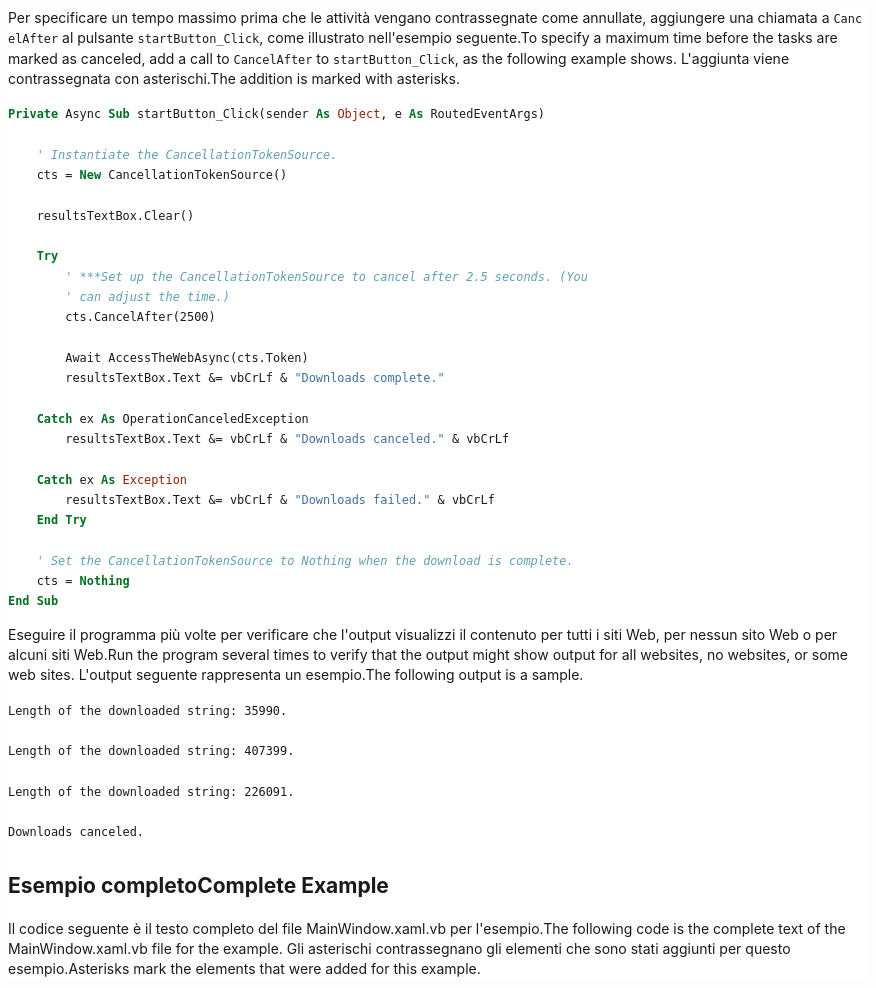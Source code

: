  <span data-ttu-id="1aa17-122">Per specificare un tempo massimo prima che le attività vengano contrassegnate come annullate, aggiungere una chiamata a `CancelAfter` al pulsante `startButton_Click`, come illustrato nell'esempio seguente.</span><span class="sxs-lookup"><span data-stu-id="1aa17-122">To specify a maximum time before the tasks are marked as canceled, add a call to `CancelAfter` to `startButton_Click`, as the following example shows.</span></span> <span data-ttu-id="1aa17-123">L'aggiunta viene contrassegnata con asterischi.</span><span class="sxs-lookup"><span data-stu-id="1aa17-123">The addition is marked with asterisks.</span></span>  
  
```vb  
Private Async Sub startButton_Click(sender As Object, e As RoutedEventArgs)  
  
    ' Instantiate the CancellationTokenSource.  
    cts = New CancellationTokenSource()  
  
    resultsTextBox.Clear()  
  
    Try  
        ' ***Set up the CancellationTokenSource to cancel after 2.5 seconds. (You   
        ' can adjust the time.)  
        cts.CancelAfter(2500)  
  
        Await AccessTheWebAsync(cts.Token)  
        resultsTextBox.Text &= vbCrLf & "Downloads complete."  
  
    Catch ex As OperationCanceledException  
        resultsTextBox.Text &= vbCrLf & "Downloads canceled." & vbCrLf  
  
    Catch ex As Exception  
        resultsTextBox.Text &= vbCrLf & "Downloads failed." & vbCrLf  
    End Try  
  
    ' Set the CancellationTokenSource to Nothing when the download is complete.  
    cts = Nothing  
End Sub  
```  
  
 <span data-ttu-id="1aa17-124">Eseguire il programma più volte per verificare che l'output visualizzi il contenuto per tutti i siti Web, per nessun sito Web o per alcuni siti Web.</span><span class="sxs-lookup"><span data-stu-id="1aa17-124">Run the program several times to verify that the output might show output for all websites, no websites, or some web sites.</span></span> <span data-ttu-id="1aa17-125">L'output seguente rappresenta un esempio.</span><span class="sxs-lookup"><span data-stu-id="1aa17-125">The following output is a sample.</span></span>  
  
```  
Length of the downloaded string: 35990.  
  
Length of the downloaded string: 407399.  
  
Length of the downloaded string: 226091.  
  
Downloads canceled.  
```  
  
## <a name="complete-example"></a><span data-ttu-id="1aa17-126">Esempio completo</span><span class="sxs-lookup"><span data-stu-id="1aa17-126">Complete Example</span></span>  
 <span data-ttu-id="1aa17-127">Il codice seguente è il testo completo del file MainWindow.xaml.vb per l'esempio.</span><span class="sxs-lookup"><span data-stu-id="1aa17-127">The following code is the complete text of the MainWindow.xaml.vb file for the example.</span></span> <span data-ttu-id="1aa17-128">Gli asterischi contrassegnano gli elementi che sono stati aggiunti per questo esempio.</span><span class="sxs-lookup"><span data-stu-id="1aa17-128">Asterisks mark the elements that were added for this example.</span></span>  
  